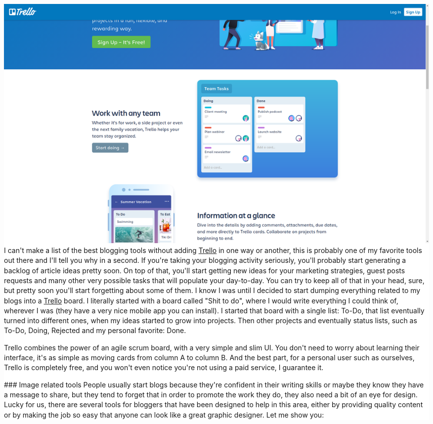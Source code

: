 ![Trello](/assets/images/blogposts/trello-ss.png)
I can't make a list of the best blogging tools without adding [Trello](http://www.trello.com) in one way or another, this is probably one of my favorite tools out there and I'll tell you why in a second. 
If you're taking your blogging activity seriously, you'll probably start generating a backlog of article ideas pretty soon. On top of that, you'll start getting new ideas for your marketing strategies, guest posts requests and many other very possible tasks that will populate your day-to-day. You can try to keep all of that in your head, sure, but pretty soon you'll start forgetting about some of them. I know I was until I decided to start dumping everything related to my blogs into a [Trello](http://www.trello.com) board. 
I literally started with a board called "Shit to do", where I would write everything I could think of, wherever I was (they have a very nice mobile app you can install). I started that board with a single list: To-Do, that list eventually turned into different ones, when my ideas started to grow into projects. Then other projects and eventually status lists, such as To-Do, Doing, Rejected and my personal favorite: Done.

Trello combines the power of an agile scrum board, with a very simple and slim UI. You don't need to worry about learning their interface, it's as simple as moving cards from column A to column B.  And the best part, for a personal user such as ourselves, Trello is completely free, and you won't even notice you're not using a paid service, I guarantee it. 

<a name="image">
### Image related tools
People usually start blogs because they're confident in their writing skills or maybe they know they have a message to share, but they tend to forget that in order to promote the work they do, they also need a bit of an eye for design. 
Lucky for us, there are several tools for bloggers that have been designed to help in this area, either by providing quality content or by making the job so easy that anyone can look like a great graphic designer. Let me show you:
